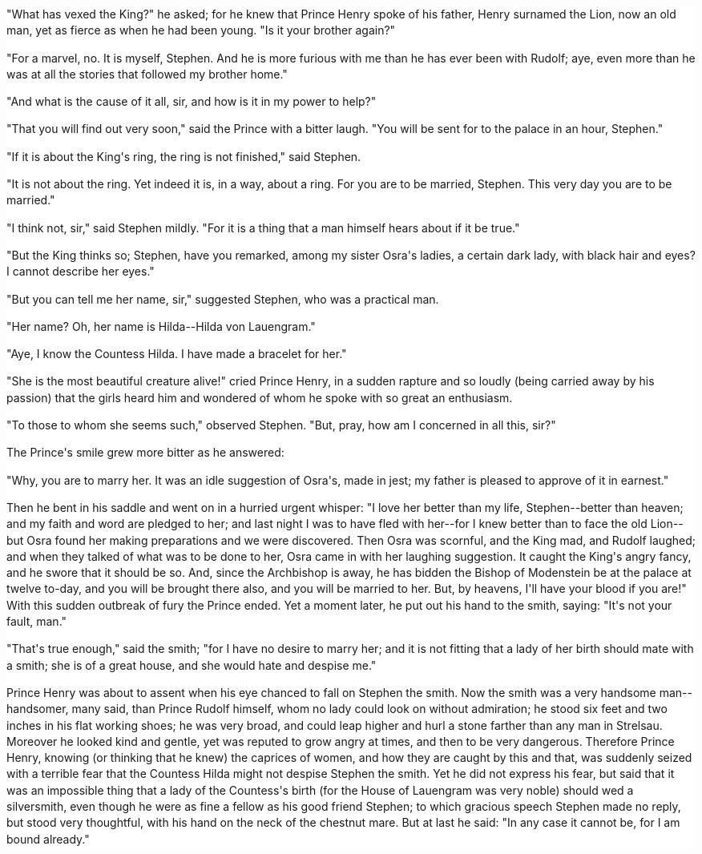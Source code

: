 "What has vexed the King?" he asked; for he knew that Prince Henry spoke of his father, Henry surnamed the Lion, now an old man, yet as fierce as when he had been young. "Is it your brother again?"

"For a marvel, no. It is myself, Stephen. And he is more furious with me than he has ever been with Rudolf; aye, even more than he was at all the stories that followed my brother home."

"And what is the cause of it all, sir, and how is it in my power to help?"

"That you will find out very soon," said the Prince with a bitter laugh. "You will be sent for to the palace in an hour, Stephen."

"If it is about the King's ring, the ring is not finished," said Stephen.

"It is not about the ring. Yet indeed it is, in a way, about a ring. For you are to be married, Stephen. This very day you are to be married."

"I think not, sir," said Stephen mildly. "For it is a thing that a man himself hears about if it be true."

"But the King thinks so; Stephen, have you remarked, among my sister Osra's ladies, a certain dark lady, with black hair and eyes? I cannot describe her eyes."

"But you can tell me her name, sir," suggested Stephen, who was a practical man.

"Her name? Oh, her name is Hilda--Hilda von Lauengram."

"Aye, I know the Countess Hilda. I have made a bracelet for her."

"She is the most beautiful creature alive!" cried Prince Henry, in a sudden rapture and so loudly (being carried away by his passion) that the girls heard him and wondered of whom he spoke with so great an enthusiasm.

"To those to whom she seems such," observed Stephen. "But, pray, how am I concerned in all this, sir?"

The Prince's smile grew more bitter as he answered:

"Why, you are to marry her. It was an idle suggestion of Osra's, made in jest; my father is pleased to approve of it in earnest."

Then he bent in his saddle and went on in a hurried urgent whisper: "I love her better than my life, Stephen--better than heaven; and my faith and word are pledged to her; and last night I was to have fled with her--for I knew better than to face the old Lion--but Osra found her making preparations and we were discovered. Then Osra was scornful, and the King mad, and Rudolf laughed; and when they talked of what was to be done to her, Osra came in with her laughing suggestion. It caught the King's angry fancy, and he swore that it should be so. And, since the Archbishop is away, he has bidden the Bishop of Modenstein be at the palace at twelve to-day, and you will be brought there also, and you will be married to her. But, by heavens, I'll have your blood if you are!" With this sudden outbreak of fury the Prince ended. Yet a moment later, he put out his hand to the smith, saying: "It's not your fault, man."

"That's true enough," said the smith; "for I have no desire to marry her; and it is not fitting that a lady of her birth should mate with a smith; she is of a great house, and she would hate and despise me."

Prince Henry was about to assent when his eye chanced to fall on Stephen the smith. Now the smith was a very handsome man--handsomer, many said, than Prince Rudolf himself, whom no lady could look on without admiration; he stood six feet and two inches in his flat working shoes; he was very broad, and could leap higher and hurl a stone farther than any man in Strelsau. Moreover he looked kind and gentle, yet was reputed to grow angry at times, and then to be very dangerous. Therefore Prince Henry, knowing (or thinking that he knew) the caprices of women, and how they are caught by this and that, was suddenly seized with a terrible fear that the Countess Hilda might not despise Stephen the smith. Yet he did not express his fear, but said that it was an impossible thing that a lady of the Countess's birth (for the House of Lauengram was very noble) should wed a silversmith, even though he were as fine a fellow as his good friend Stephen; to which gracious speech Stephen made no reply, but stood very thoughtful, with his hand on the neck of the chestnut mare. But at last he said: "In any case it cannot be, for I am bound already."
